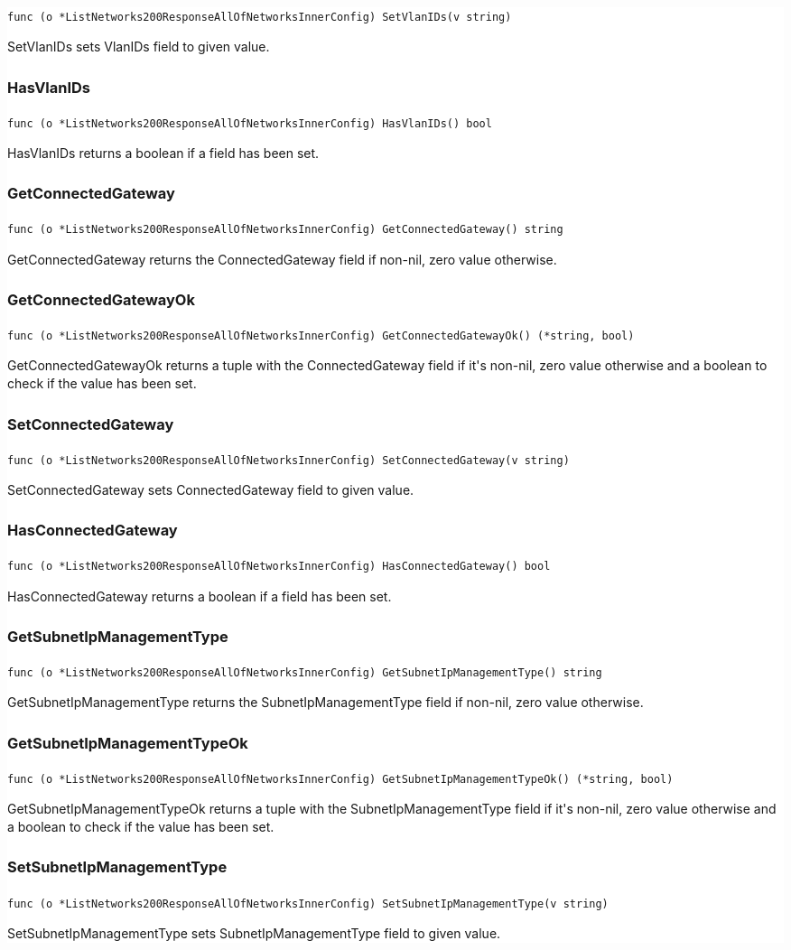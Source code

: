 `func (o *ListNetworks200ResponseAllOfNetworksInnerConfig) SetVlanIDs(v string)`

SetVlanIDs sets VlanIDs field to given value.

### HasVlanIDs

`func (o *ListNetworks200ResponseAllOfNetworksInnerConfig) HasVlanIDs() bool`

HasVlanIDs returns a boolean if a field has been set.

### GetConnectedGateway

`func (o *ListNetworks200ResponseAllOfNetworksInnerConfig) GetConnectedGateway() string`

GetConnectedGateway returns the ConnectedGateway field if non-nil, zero value otherwise.

### GetConnectedGatewayOk

`func (o *ListNetworks200ResponseAllOfNetworksInnerConfig) GetConnectedGatewayOk() (*string, bool)`

GetConnectedGatewayOk returns a tuple with the ConnectedGateway field if it's non-nil, zero value otherwise
and a boolean to check if the value has been set.

### SetConnectedGateway

`func (o *ListNetworks200ResponseAllOfNetworksInnerConfig) SetConnectedGateway(v string)`

SetConnectedGateway sets ConnectedGateway field to given value.

### HasConnectedGateway

`func (o *ListNetworks200ResponseAllOfNetworksInnerConfig) HasConnectedGateway() bool`

HasConnectedGateway returns a boolean if a field has been set.

### GetSubnetIpManagementType

`func (o *ListNetworks200ResponseAllOfNetworksInnerConfig) GetSubnetIpManagementType() string`

GetSubnetIpManagementType returns the SubnetIpManagementType field if non-nil, zero value otherwise.

### GetSubnetIpManagementTypeOk

`func (o *ListNetworks200ResponseAllOfNetworksInnerConfig) GetSubnetIpManagementTypeOk() (*string, bool)`

GetSubnetIpManagementTypeOk returns a tuple with the SubnetIpManagementType field if it's non-nil, zero value otherwise
and a boolean to check if the value has been set.

### SetSubnetIpManagementType

`func (o *ListNetworks200ResponseAllOfNetworksInnerConfig) SetSubnetIpManagementType(v string)`

SetSubnetIpManagementType sets SubnetIpManagementType field to given value.
